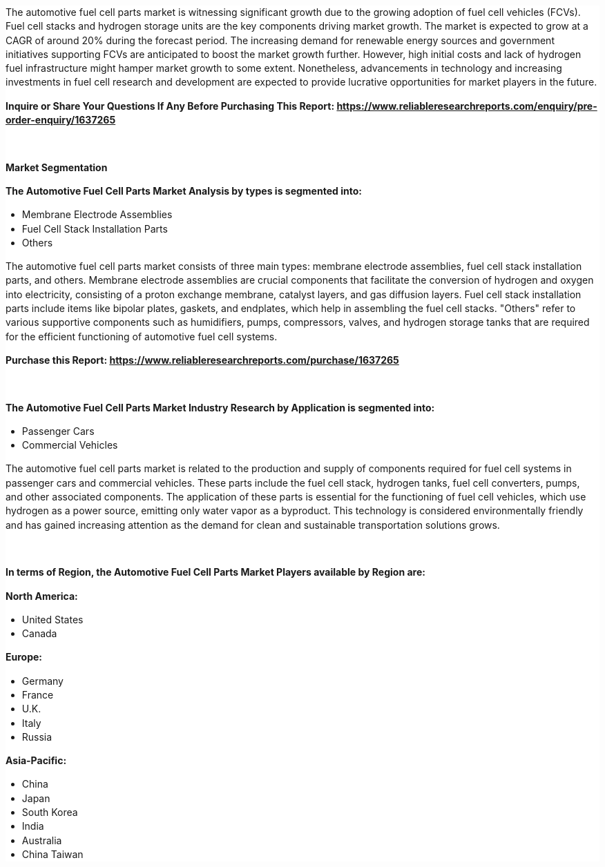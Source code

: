 <p><p>The automotive fuel cell parts market is witnessing significant growth due to the growing adoption of fuel cell vehicles (FCVs). Fuel cell stacks and hydrogen storage units are the key components driving market growth. The market is expected to grow at a CAGR of around 20% during the forecast period. The increasing demand for renewable energy sources and government initiatives supporting FCVs are anticipated to boost the market growth further. However, high initial costs and lack of hydrogen fuel infrastructure might hamper market growth to some extent. Nonetheless, advancements in technology and increasing investments in fuel cell research and development are expected to provide lucrative opportunities for market players in the future.</p></p>
<p><strong>Inquire or Share Your Questions If Any Before Purchasing This Report: <a href="https://www.reliableresearchreports.com/enquiry/pre-order-enquiry/1637265">https://www.reliableresearchreports.com/enquiry/pre-order-enquiry/1637265</a></strong></p>
<p>&nbsp;</p>
<p><strong>Market Segmentation</strong></p>
<p><strong>The Automotive Fuel Cell Parts Market Analysis by types is segmented into:</strong></p>
<p><ul><li>Membrane Electrode Assemblies</li><li>Fuel Cell Stack Installation Parts</li><li>Others</li></ul></p>
<p><p>The automotive fuel cell parts market consists of three main types: membrane electrode assemblies, fuel cell stack installation parts, and others. Membrane electrode assemblies are crucial components that facilitate the conversion of hydrogen and oxygen into electricity, consisting of a proton exchange membrane, catalyst layers, and gas diffusion layers. Fuel cell stack installation parts include items like bipolar plates, gaskets, and endplates, which help in assembling the fuel cell stacks. "Others" refer to various supportive components such as humidifiers, pumps, compressors, valves, and hydrogen storage tanks that are required for the efficient functioning of automotive fuel cell systems.</p></p>
<p><strong>Purchase this Report:&nbsp;<a href="https://www.reliableresearchreports.com/purchase/1637265">https://www.reliableresearchreports.com/purchase/1637265</a></strong></p>
<p>&nbsp;</p>
<p><strong>The Automotive Fuel Cell Parts Market Industry Research by Application is segmented into:</strong></p>
<p><ul><li>Passenger Cars</li><li>Commercial Vehicles</li></ul></p>
<p><p>The automotive fuel cell parts market is related to the production and supply of components required for fuel cell systems in passenger cars and commercial vehicles. These parts include the fuel cell stack, hydrogen tanks, fuel cell converters, pumps, and other associated components. The application of these parts is essential for the functioning of fuel cell vehicles, which use hydrogen as a power source, emitting only water vapor as a byproduct. This technology is considered environmentally friendly and has gained increasing attention as the demand for clean and sustainable transportation solutions grows.</p></p>
<p>&nbsp;</p>
<p><strong>In terms of Region, the Automotive Fuel Cell Parts Market Players available by Region are:</strong></p>
<p>
    <p> <strong> North America: </strong>
        <ul>
            <li>United States</li>
            <li>Canada</li>
        </ul>
        </p> 
    <p> <strong> Europe: </strong>
        <ul>
            <li>Germany</li>
            <li>France</li>
            <li>U.K.</li>
            <li>Italy</li>
            <li>Russia</li>
        </ul>
        </p> 
    <p> <strong> Asia-Pacific: </strong>
        <ul>
            <li>China</li>
            <li>Japan</li>
            <li>South Korea</li>
            <li>India</li>
            <li>Australia</li>
            <li>China Taiwan</li>